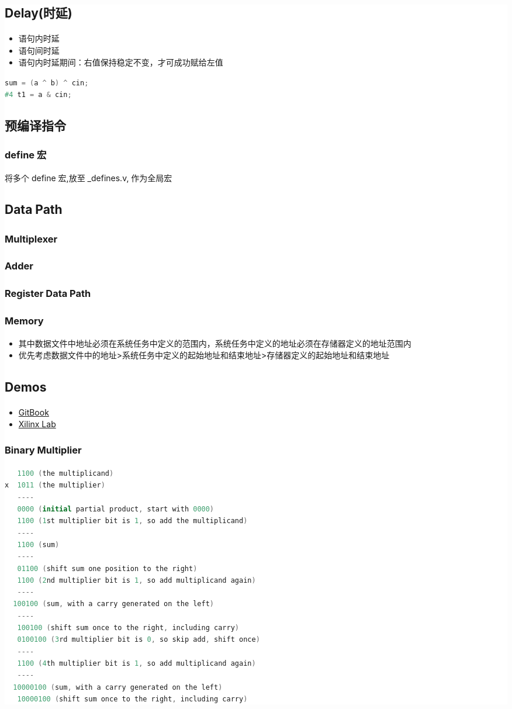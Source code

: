## Delay(时延)

- 语句内时延
- 语句间时延
- 语句内时延期间：右值保持稳定不变，才可成功赋给左值

```verilog
sum = (a ^ b) ^ cin;
#4 t1 = a & cin;
```

## 预编译指令

### define 宏

将多个 define 宏,放至 \_defines.v, 作为全局宏

## Data Path

### Multiplexer

### Adder

### Register Data Path

### Memory

- 其中数据文件中地址必须在系统任务中定义的范围内，系统任务中定义的地址必须在存储器定义的地址范围内
- 优先考虑数据文件中的地址>系统任务中定义的起始地址和结束地址>存储器定义的起始地址和结束地址

## Demos

- [GitBook](https://hom-wang.gitbooks.io/verilog-hdl/content/Chapter_07.html)
- [Xilinx Lab](http://www.xilinx.com/support/university/ise/ise-teaching-material/hdl-design.html)

### Binary Multiplier

```verilog
   1100 (the multiplicand)
x  1011 (the multiplier)
   ----
   0000 (initial partial product, start with 0000)
   1100 (1st multiplier bit is 1, so add the multiplicand)
   ----
   1100 (sum)
   ----
   01100 (shift sum one position to the right)
   1100 (2nd multiplier bit is 1, so add multiplicand again)
   ----
  100100 (sum, with a carry generated on the left)
   ----
   100100 (shift sum once to the right, including carry)
   0100100 (3rd multiplier bit is 0, so skip add, shift once)
   ----
   1100 (4th multiplier bit is 1, so add multiplicand again)
   ----
  10000100 (sum, with a carry generated on the left)
   10000100 (shift sum once to the right, including carry)
```
